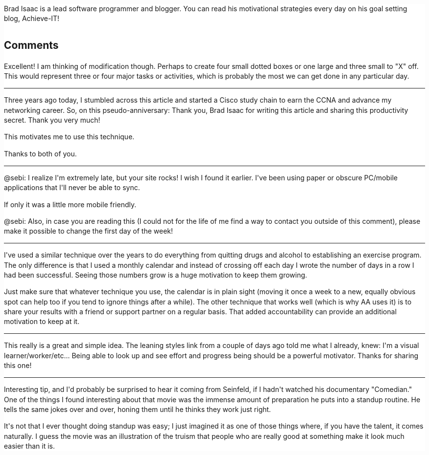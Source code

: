 Brad Isaac is a lead software programmer and blogger. You can read his motivational strategies every day on his goal setting blog, Achieve-IT!

## Comments ##

Excellent! I am thinking of modification though. Perhaps to create four small dotted boxes or one large and three small to "X" off. This would represent three or four major tasks or activities, which is probably the most we can get done in any particular day.

-------------------------------------------------------------------------------

Three years ago today, I stumbled across this article and started a Cisco study chain to earn the CCNA and advance my networking career. So, on this pseudo-anniversary: Thank you, Brad Isaac for writing this article and sharing this productivity secret. Thank you very much!

This motivates me to use this technique.

Thanks to both of you.

-------------------------------------------------------------------------------

@sebi: I realize I'm extremely late, but your site rocks! I wish I found it earlier. I've been using paper or obscure PC/mobile applications that I'll never be able to sync.

If only it was a little more mobile friendly.

@sebi: Also, in case you are reading this (I could not for the life of me find a way to contact you outside of this comment), please make it possible to change the first day of the week!

-------------------------------------------------------------------------------

I've used a similar technique over the years to do everything from quitting drugs and alcohol to establishing an exercise program. The only difference is that I used a monthly calendar and instead of crossing off each day I wrote the number of days in a row I had been successful. Seeing those numbers grow is a huge motivation to keep them growing.

Just make sure that whatever technique you use, the calendar is in plain sight (moving it once a week to a new, equally obvious spot can help too if you tend to ignore things after a while). The other technique that works well (which is why AA uses it) is to share your results with a friend or support partner on a regular basis. That added accountability can provide an additional motivation to keep at it.

-------------------------------------------------------------------------------

This really is a great and simple idea. The leaning styles link from a couple of days ago told me what I already, knew: I'm a visual learner/worker/etc... Being able to look up and see effort and progress being should be a powerful motivator. Thanks for sharing this one!

-------------------------------------------------------------------------------

Interesting tip, and I'd probably be surprised to hear it coming from Seinfeld, if I hadn't watched his documentary "Comedian." One of the things I found interesting about that movie was the immense amount of preparation he puts into a standup routine. He tells the same jokes over and over, honing them until he thinks they work just right.

It's not that I ever thought doing standup was easy; I just imagined it as one of those things where, if you have the talent, it comes naturally. I guess the movie was an illustration of the truism that people who are really good at something make it look much easier than it is.
